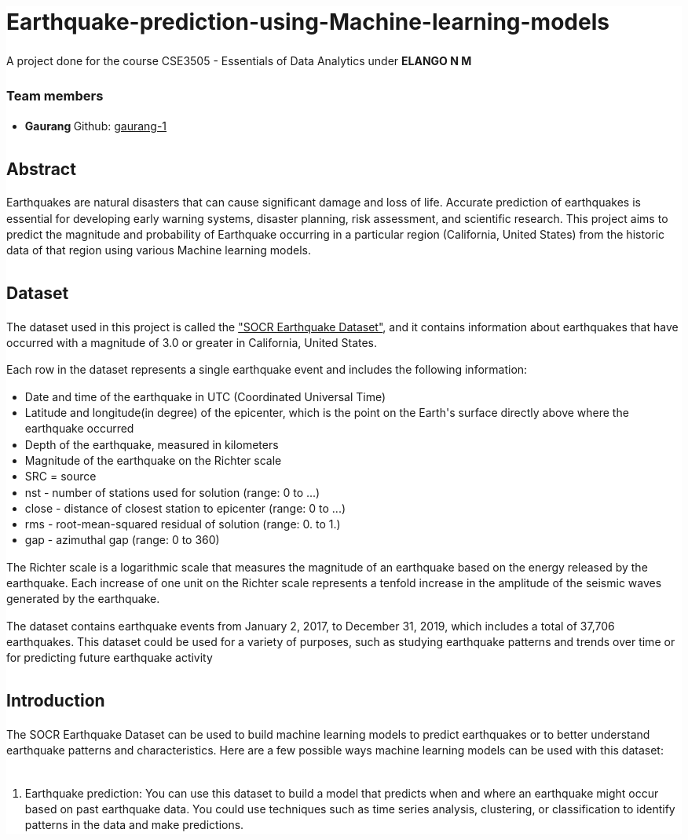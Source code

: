 # Earthquake-prediction-using-Machine-learning-models

A project done for the course CSE3505 - Essentials of Data Analytics under <b>ELANGO N M</b>
<h3>Team members</h3>
<ul>
<li><b>Gaurang </b> Github: <a href="https://github.com/Gaurang1904">gaurang-1</a></li>

</ul>
<h2>Abstract</h2>
Earthquakes are natural disasters that can cause significant damage and loss of life. Accurate prediction of earthquakes is essential for developing early warning systems, disaster planning, risk assessment, and scientific research.
This project aims to predict the magnitude and probability of Earthquake occurring in a particular region (California, United States) from the historic data of that region using various Machine learning models.

<h2>Dataset</h2>
The dataset used in this project is called the <a href="http://socr.ucla.edu/docs/resources/SOCR_Data/SOCR_Data_Earthquakes_Over3.html">"SOCR Earthquake Dataset"</a>, and it contains information about earthquakes that have occurred with a magnitude of 3.0 or greater in California, United States.

Each row in the dataset represents a single earthquake event and includes the following information:

<ul>
<li>Date and time of the earthquake in UTC (Coordinated Universal Time)</li>
<li>Latitude and longitude(in degree) of the epicenter, which is the point on the Earth's surface directly above where the earthquake occurred</li>
<li>Depth of the earthquake, measured in kilometers</li>
<li>Magnitude of the earthquake on the Richter scale</li>
<li>SRC = source</li>
<li>nst - number of stations used for solution (range: 0 to ...)</li>
<li>close - distance of closest station to epicenter (range: 0 to ...)</li>
<li>rms - root-mean-squared residual of solution (range: 0. to 1.)</li>
<li>gap - azimuthal gap (range: 0 to 360)</li>
</ul>

The Richter scale is a logarithmic scale that measures the magnitude of an earthquake based on the energy released by the earthquake. Each increase of one unit on the Richter scale represents a tenfold increase in the amplitude of the seismic waves generated by the earthquake.<br>

The dataset contains earthquake events from January 2, 2017, to December 31, 2019, which includes a total of 37,706 earthquakes. This dataset could be used for a variety of purposes, such as studying earthquake patterns and trends over time or for predicting future earthquake activity

<h2>Introduction</h2>
The SOCR Earthquake Dataset can be used to build machine learning models to predict earthquakes or to better understand earthquake patterns and characteristics. Here are a few possible ways machine learning models can be used with this dataset:
<br>
<br>
<ol>
<li>Earthquake prediction: You can use this dataset to build a model that predicts when and where an earthquake might occur based on past earthquake data. You could use techniques such as time series analysis, clustering, or classification to identify patterns in the data and make predictions.</li>
